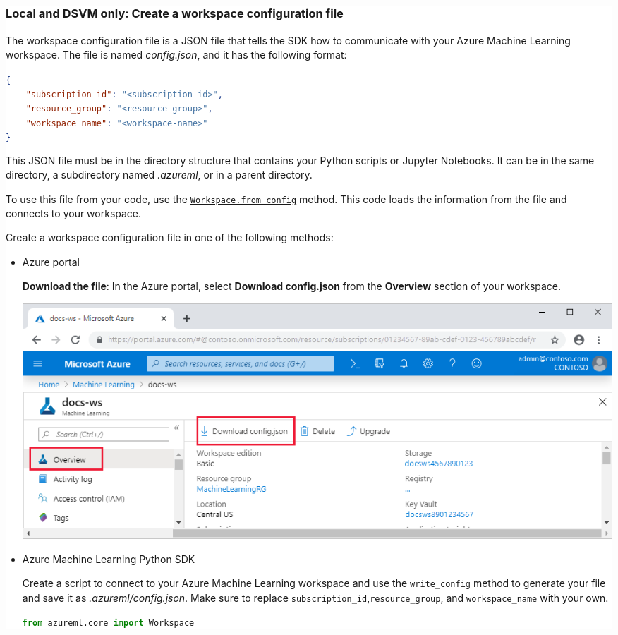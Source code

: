 ### <a id="workspace"></a> Local and DSVM only: Create a workspace configuration file

The workspace configuration file is a JSON file that tells the SDK how to communicate with your Azure Machine Learning workspace. The file is named *config.json*, and it has the following format:

```json
{
    "subscription_id": "<subscription-id>",
    "resource_group": "<resource-group>",
    "workspace_name": "<workspace-name>"
}
```

This JSON file must be in the directory structure that contains your Python scripts or Jupyter Notebooks. It can be in the same directory, a subdirectory named *.azureml*, or in a parent directory.

To use this file from your code, use the [`Workspace.from_config`](/python/api/azureml-core/azureml.core.workspace.workspace#from-config-path-none--auth-none---logger-none---file-name-none-) method. This code loads the information from the file and connects to your workspace.

Create a workspace configuration file in one of the following methods:

* Azure portal

    **Download the file**: In the [Azure portal](https://ms.portal.azure.com), select  **Download config.json** from the **Overview** section of your workspace.

    ![Azure portal](./media/how-to-configure-environment/configure.png)

* Azure Machine Learning Python SDK

    Create a script to connect to your Azure Machine Learning workspace and use the [`write_config`](/python/api/azureml-core/azureml.core.workspace.workspace#write-config-path-none--file-name-none-) method to generate your file and save it as *.azureml/config.json*. Make sure to replace `subscription_id`,`resource_group`, and `workspace_name` with your own.

    ```python
    from azureml.core import Workspace
